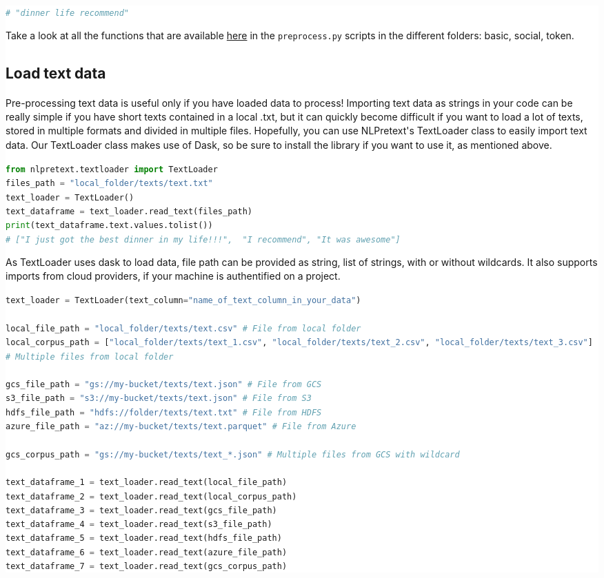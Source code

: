 ```python
# "dinner life recommend"
```

Take a look at all the functions that are available [here](https://github.com/artefactory/NLPretext/tree/master/nlpretext) in the ```preprocess.py``` scripts in the different folders: basic, social, token.


## Load text data

Pre-processing text data is useful only if you have loaded data to process! Importing text data as strings in your code can be really simple if you have short texts contained in a local .txt, but it can quickly become difficult if you want to load a lot of texts, stored in multiple formats and divided in multiple files. Hopefully, you can use NLPretext's TextLoader class to easily import text data.
Our TextLoader class makes use of Dask, so be sure to install the library if you want to use it, as mentioned above.

```python
from nlpretext.textloader import TextLoader
files_path = "local_folder/texts/text.txt"
text_loader = TextLoader()
text_dataframe = text_loader.read_text(files_path)
print(text_dataframe.text.values.tolist())
# ["I just got the best dinner in my life!!!",  "I recommend", "It was awesome"]
```

As TextLoader uses dask to load data, file path can be provided as string, list of strings, with or without wildcards. It also supports imports from cloud providers, if your machine is authentified on a project.

```python
text_loader = TextLoader(text_column="name_of_text_column_in_your_data")

local_file_path = "local_folder/texts/text.csv" # File from local folder
local_corpus_path = ["local_folder/texts/text_1.csv", "local_folder/texts/text_2.csv", "local_folder/texts/text_3.csv"] # Multiple files from local folder

gcs_file_path = "gs://my-bucket/texts/text.json" # File from GCS
s3_file_path = "s3://my-bucket/texts/text.json" # File from S3
hdfs_file_path = "hdfs://folder/texts/text.txt" # File from HDFS
azure_file_path = "az://my-bucket/texts/text.parquet" # File from Azure

gcs_corpus_path = "gs://my-bucket/texts/text_*.json" # Multiple files from GCS with wildcard

text_dataframe_1 = text_loader.read_text(local_file_path)
text_dataframe_2 = text_loader.read_text(local_corpus_path)
text_dataframe_3 = text_loader.read_text(gcs_file_path)
text_dataframe_4 = text_loader.read_text(s3_file_path)
text_dataframe_5 = text_loader.read_text(hdfs_file_path)
text_dataframe_6 = text_loader.read_text(azure_file_path)
text_dataframe_7 = text_loader.read_text(gcs_corpus_path)

```
